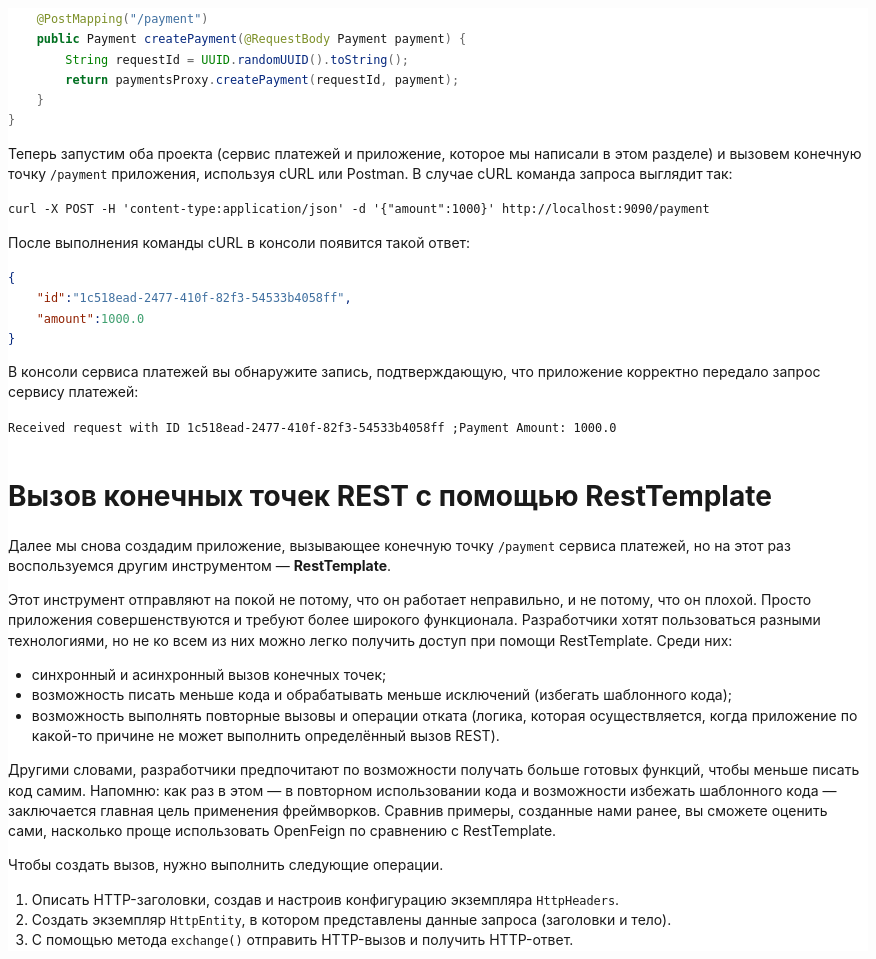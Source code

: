```java
	@PostMapping("/payment")
	public Payment createPayment(@RequestBody Payment payment) {
		String requestId = UUID.randomUUID().toString();
		return paymentsProxy.createPayment(requestId, payment);
	}
}
```

Теперь запустим оба проекта (сервис платежей и приложение, которое мы написали в этом разделе) и вызовем конечную точку `/payment` приложения, используя cURL или Postman. В случае cURL команда запроса выглядит так:
```
curl -X POST -H 'content-type:application/json' -d '{"amount":1000}' http://localhost:9090/payment
```

После выполнения команды cURL в консоли появится такой ответ:
```json
{
	"id":"1c518ead-2477-410f-82f3-54533b4058ff",
	"amount":1000.0
}
```

В консоли сервиса платежей вы обнаружите запись, подтверждающую, что приложение корректно передало запрос сервису платежей:
```
Received request with ID 1c518ead-2477-410f-82f3-54533b4058ff ;Payment Amount: 1000.0
```
# Вызов конечных точек REST с помощью RestTemplate
Далее мы снова создадим приложение, вызывающее конечную точку `/payment` сервиса платежей, но на этот раз воспользуемся другим инструментом — **RestTemplate**.

Этот инструмент отправляют на покой не потому, что он работает неправильно, и не потому, что он плохой. Просто приложения совершенствуются и требуют более широкого функционала. Разработчики хотят пользоваться разными технологиями, но не ко всем из них можно легко получить доступ при помощи RestTemplate. Среди них:
- синхронный и асинхронный вызов конечных точек;
- возможность писать меньше кода и обрабатывать меньше исключений (избегать шаблонного кода);
- возможность выполнять повторные вызовы и операции отката (логика, которая осуществляется, когда приложение по какой-то причине не может выполнить определённый вызов REST).

Другими словами, разработчики предпочитают по возможности получать больше готовых функций, чтобы меньше писать код самим. Напомню: как раз в этом — в повторном использовании кода и возможности избежать шаблонного кода — заключается главная цель применения фреймворков. Сравнив примеры, созданные нами ранее, вы сможете оценить сами, насколько проще использовать OpenFeign по сравнению с RestTemplate.

Чтобы создать вызов, нужно выполнить следующие операции.
1. Описать HTTP-заголовки, создав и настроив конфигурацию экземпляра `HttpHeaders`.
2. Создать экземпляр `HttpEntity`, в котором представлены данные запроса (заголовки и тело).
3. С помощью метода `exchange()` отправить HTTP-вызов и получить HTTP-ответ.